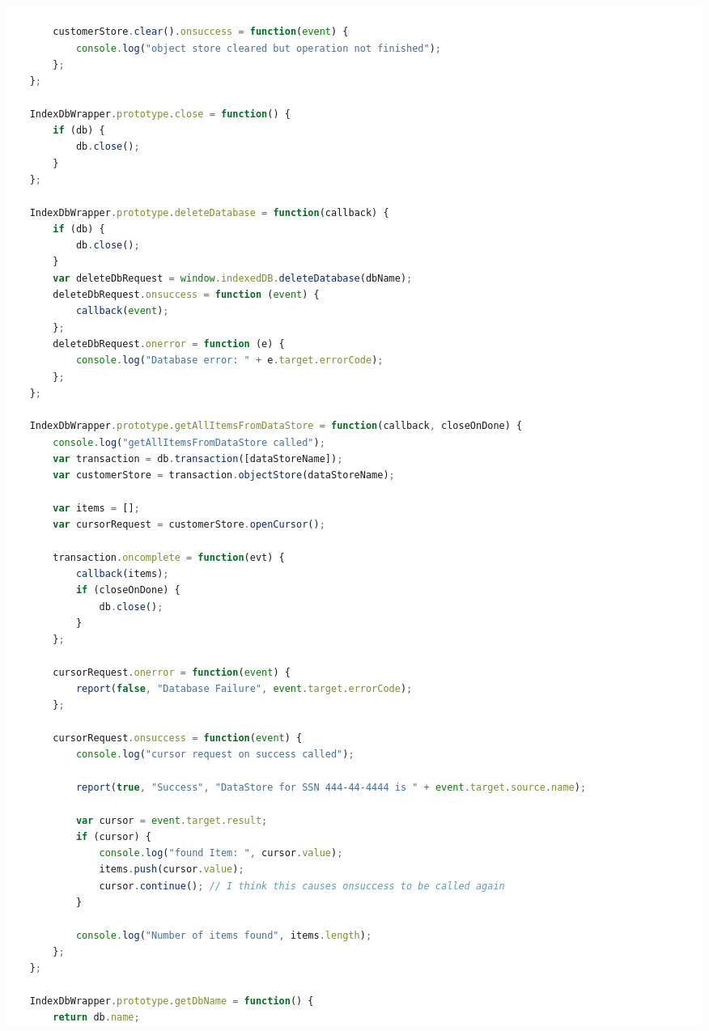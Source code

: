 ```javascript

        customerStore.clear().onsuccess = function(event) {
            console.log("object store cleared but operation not finished");
        };
    };

    IndexDbWrapper.prototype.close = function() {
        if (db) {
            db.close();
        }
    };

    IndexDbWrapper.prototype.deleteDatabase = function(callback) {
        if (db) {
            db.close();
        }
        var deleteDbRequest = window.indexedDB.deleteDatabase(dbName);
        deleteDbRequest.onsuccess = function (event) {
            callback(event);
        };
        deleteDbRequest.onerror = function (e) {
            console.log("Database error: " + e.target.errorCode);
        };
    };

    IndexDbWrapper.prototype.getAllItemsFromDataStore = function(callback, closeOnDone) {
        console.log("getAllItemsFromDataStore called");
        var transaction = db.transaction([dataStoreName]);
        var customerStore = transaction.objectStore(dataStoreName);

        var items = [];
        var cursorRequest = customerStore.openCursor();

        transaction.oncomplete = function(evt) {
            callback(items);
            if (closeOnDone) {
                db.close();
            }
        };

        cursorRequest.onerror = function(event) {
            report(false, "Database Failure", event.target.errorCode);
        };

        cursorRequest.onsuccess = function(event) {
            console.log("cursor request on success called");

            report(true, "Success", "DataStore for SSN 444-44-4444 is " + event.target.source.name);

            var cursor = event.target.result;
            if (cursor) {
                console.log("found Item: ", cursor.value);
                items.push(cursor.value);
                cursor.continue(); // I think this causes onsuccess to be called again
            }

            console.log("Number of items found", items.length);
        };
    };

    IndexDbWrapper.prototype.getDbName = function() {
        return db.name;
```